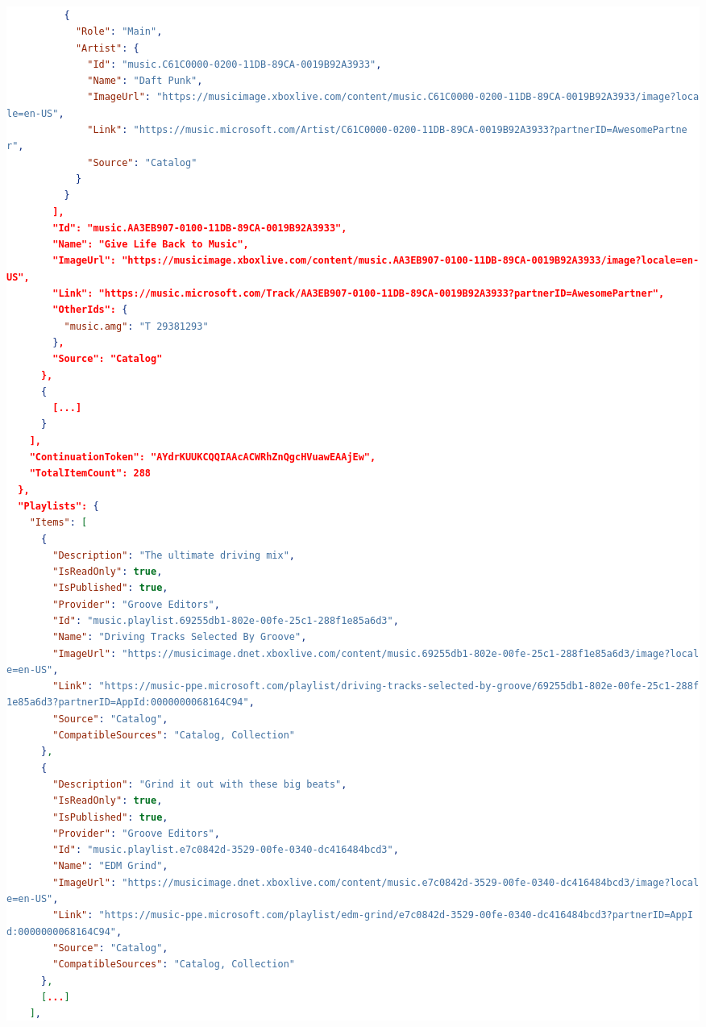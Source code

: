 ```json
          {
            "Role": "Main",
            "Artist": {
              "Id": "music.C61C0000-0200-11DB-89CA-0019B92A3933",
              "Name": "Daft Punk",
              "ImageUrl": "https://musicimage.xboxlive.com/content/music.C61C0000-0200-11DB-89CA-0019B92A3933/image?locale=en-US",
              "Link": "https://music.microsoft.com/Artist/C61C0000-0200-11DB-89CA-0019B92A3933?partnerID=AwesomePartner",
              "Source": "Catalog"
            }
          }
        ],
        "Id": "music.AA3EB907-0100-11DB-89CA-0019B92A3933",
        "Name": "Give Life Back to Music",
        "ImageUrl": "https://musicimage.xboxlive.com/content/music.AA3EB907-0100-11DB-89CA-0019B92A3933/image?locale=en-US",
        "Link": "https://music.microsoft.com/Track/AA3EB907-0100-11DB-89CA-0019B92A3933?partnerID=AwesomePartner",
        "OtherIds": {
          "music.amg": "T 29381293"
        },
        "Source": "Catalog"
      },
      {
        [...]
      }
    ],
    "ContinuationToken": "AYdrKUUKCQQIAAcACWRhZnQgcHVuawEAAjEw",
    "TotalItemCount": 288
  },
  "Playlists": {
    "Items": [
      {
        "Description": "The ultimate driving mix",
        "IsReadOnly": true,
        "IsPublished": true,
        "Provider": "Groove Editors",
        "Id": "music.playlist.69255db1-802e-00fe-25c1-288f1e85a6d3",
        "Name": "Driving Tracks Selected By Groove",
        "ImageUrl": "https://musicimage.dnet.xboxlive.com/content/music.69255db1-802e-00fe-25c1-288f1e85a6d3/image?locale=en-US",
        "Link": "https://music-ppe.microsoft.com/playlist/driving-tracks-selected-by-groove/69255db1-802e-00fe-25c1-288f1e85a6d3?partnerID=AppId:0000000068164C94",
        "Source": "Catalog",
        "CompatibleSources": "Catalog, Collection"
      },
      {
        "Description": "Grind it out with these big beats",
        "IsReadOnly": true,
        "IsPublished": true,
        "Provider": "Groove Editors",
        "Id": "music.playlist.e7c0842d-3529-00fe-0340-dc416484bcd3",
        "Name": "EDM Grind",
        "ImageUrl": "https://musicimage.dnet.xboxlive.com/content/music.e7c0842d-3529-00fe-0340-dc416484bcd3/image?locale=en-US",
        "Link": "https://music-ppe.microsoft.com/playlist/edm-grind/e7c0842d-3529-00fe-0340-dc416484bcd3?partnerID=AppId:0000000068164C94",
        "Source": "Catalog",
        "CompatibleSources": "Catalog, Collection"
      },
      [...]
    ],
```